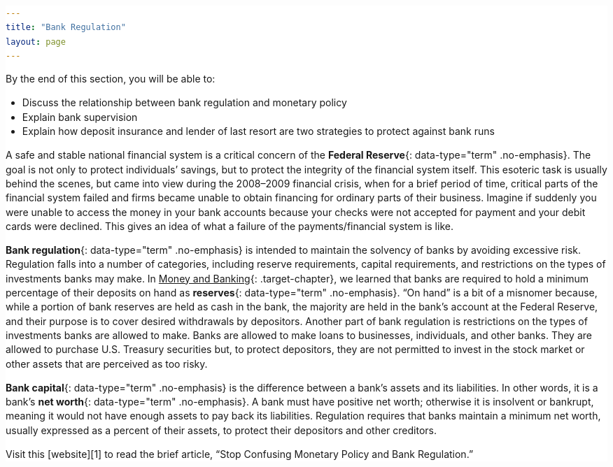 ```yaml
---
title: "Bank Regulation"
layout: page
---
```



<div data-type="abstract" markdown="1">
By the end of this section, you will be able to:

* Discuss the relationship between bank regulation and monetary policy
* Explain bank supervision
* Explain how deposit insurance and lender of last resort are two strategies to protect against bank runs

</div>

A safe and stable national financial system is a critical concern of the **Federal Reserve**{: data-type="term" .no-emphasis}. The goal is not only to protect individuals’ savings, but to protect the integrity of the financial system itself. This esoteric task is usually behind the scenes, but came into view during the 2008–2009 financial crisis, when for a brief period of time, critical parts of the financial system failed and firms became unable to obtain financing for ordinary parts of their business. Imagine if suddenly you were unable to access the money in your bank accounts because your checks were not accepted for payment and your debit cards were declined. This gives an idea of what a failure of the payments/financial system is like.

**Bank regulation**{: data-type="term" .no-emphasis} is intended to maintain the solvency of banks by avoiding excessive risk. Regulation falls into a number of categories, including reserve requirements, capital requirements, and restrictions on the types of investments banks may make. In [Money and Banking](/m48761){: .target-chapter}, we learned that banks are required to hold a minimum percentage of their deposits on hand as **reserves**{: data-type="term" .no-emphasis}. “On hand” is a bit of a misnomer because, while a portion of bank reserves are held as cash in the bank, the majority are held in the bank’s account at the Federal Reserve, and their purpose is to cover desired withdrawals by depositors. Another part of bank regulation is restrictions on the types of investments banks are allowed to make. Banks are allowed to make loans to businesses, individuals, and other banks. They are allowed to purchase U.S. Treasury securities but, to protect depositors, they are not permitted to invest in the stock market or other assets that are perceived as too risky.

**Bank capital**{: data-type="term" .no-emphasis} is the difference between a bank’s assets and its liabilities. In other words, it is a bank’s **net worth**{: data-type="term" .no-emphasis}. A bank must have positive net worth; otherwise it is insolvent or bankrupt, meaning it would not have enough assets to pay back its liabilities. Regulation requires that banks maintain a minimum net worth, usually expressed as a percent of their assets, to protect their depositors and other creditors.

<div data-type="note" class="note economics linkup" markdown="1">
Visit this [website][1] to read the brief article, “Stop Confusing Monetary Policy and Bank Regulation.”


[1]: http://openstaxcollege.org/l/bankregulation